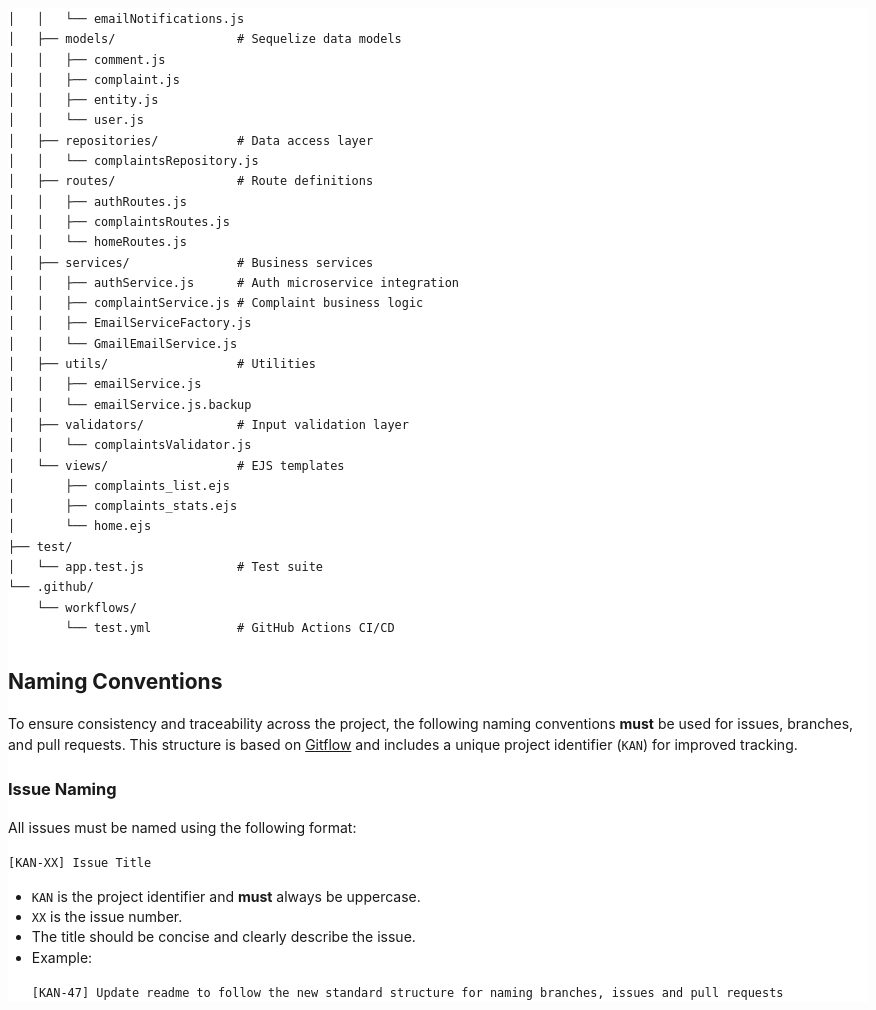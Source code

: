 ```
│   │   └── emailNotifications.js
│   ├── models/                 # Sequelize data models
│   │   ├── comment.js
│   │   ├── complaint.js
│   │   ├── entity.js
│   │   └── user.js
│   ├── repositories/           # Data access layer
│   │   └── complaintsRepository.js
│   ├── routes/                 # Route definitions
│   │   ├── authRoutes.js
│   │   ├── complaintsRoutes.js
│   │   └── homeRoutes.js
│   ├── services/               # Business services
│   │   ├── authService.js      # Auth microservice integration
│   │   ├── complaintService.js # Complaint business logic
│   │   ├── EmailServiceFactory.js
│   │   └── GmailEmailService.js
│   ├── utils/                  # Utilities
│   │   ├── emailService.js
│   │   └── emailService.js.backup
│   ├── validators/             # Input validation layer
│   │   └── complaintsValidator.js
│   └── views/                  # EJS templates
│       ├── complaints_list.ejs
│       ├── complaints_stats.ejs
│       └── home.ejs
├── test/
│   └── app.test.js             # Test suite
└── .github/
    └── workflows/
        └── test.yml            # GitHub Actions CI/CD
```

## Naming Conventions

To ensure consistency and traceability across the project, the following naming conventions **must** be used for issues, branches, and pull requests. This structure is based on [Gitflow](https://www.atlassian.com/git/tutorials/comparing-workflows/gitflow-workflow) and includes a unique project identifier (`KAN`) for improved tracking.

### Issue Naming

All issues must be named using the following format:

```
[KAN-XX] Issue Title
```

- `KAN` is the project identifier and **must** always be uppercase.
- `XX` is the issue number.
- The title should be concise and clearly describe the issue.
- Example:  
  ```
  [KAN-47] Update readme to follow the new standard structure for naming branches, issues and pull requests
  ```
